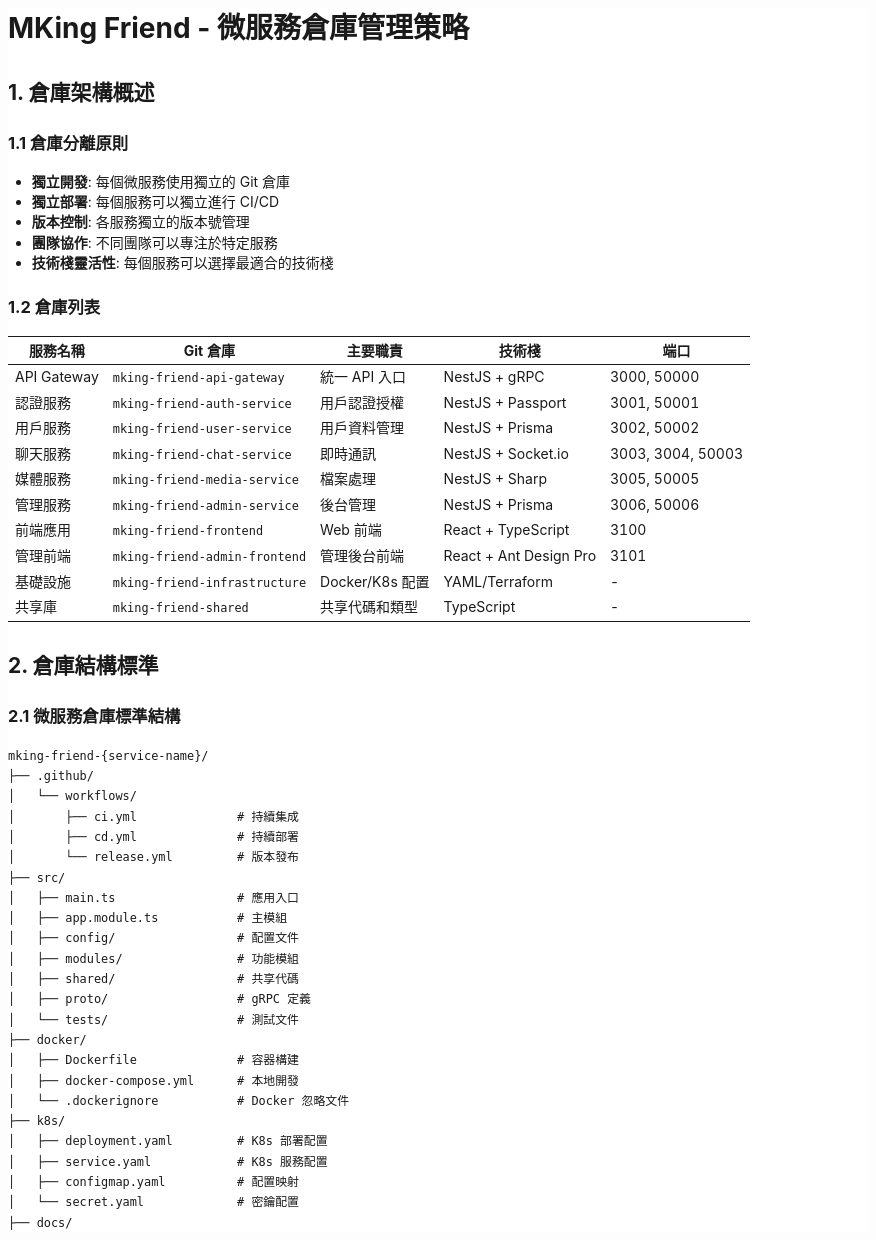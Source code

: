 # MKing Friend - 微服務倉庫管理策略

## 1. 倉庫架構概述

### 1.1 倉庫分離原則
- **獨立開發**: 每個微服務使用獨立的 Git 倉庫
- **獨立部署**: 每個服務可以獨立進行 CI/CD
- **版本控制**: 各服務獨立的版本號管理
- **團隊協作**: 不同團隊可以專注於特定服務
- **技術棧靈活性**: 每個服務可以選擇最適合的技術棧

### 1.2 倉庫列表

| 服務名稱 | Git 倉庫 | 主要職責 | 技術棧 | 端口 |
|---------|----------|----------|--------|------|
| API Gateway | `mking-friend-api-gateway` | 統一 API 入口 | NestJS + gRPC | 3000, 50000 |
| 認證服務 | `mking-friend-auth-service` | 用戶認證授權 | NestJS + Passport | 3001, 50001 |
| 用戶服務 | `mking-friend-user-service` | 用戶資料管理 | NestJS + Prisma | 3002, 50002 |
| 聊天服務 | `mking-friend-chat-service` | 即時通訊 | NestJS + Socket.io | 3003, 3004, 50003 |
| 媒體服務 | `mking-friend-media-service` | 檔案處理 | NestJS + Sharp | 3005, 50005 |
| 管理服務 | `mking-friend-admin-service` | 後台管理 | NestJS + Prisma | 3006, 50006 |
| 前端應用 | `mking-friend-frontend` | Web 前端 | React + TypeScript | 3100 |
| 管理前端 | `mking-friend-admin-frontend` | 管理後台前端 | React + Ant Design Pro | 3101 |
| 基礎設施 | `mking-friend-infrastructure` | Docker/K8s 配置 | YAML/Terraform | - |
| 共享庫 | `mking-friend-shared` | 共享代碼和類型 | TypeScript | - |

## 2. 倉庫結構標準

### 2.1 微服務倉庫標準結構
```
mking-friend-{service-name}/
├── .github/
│   └── workflows/
│       ├── ci.yml              # 持續集成
│       ├── cd.yml              # 持續部署
│       └── release.yml         # 版本發布
├── src/
│   ├── main.ts                 # 應用入口
│   ├── app.module.ts           # 主模組
│   ├── config/                 # 配置文件
│   ├── modules/                # 功能模組
│   ├── shared/                 # 共享代碼
│   ├── proto/                  # gRPC 定義
│   └── tests/                  # 測試文件
├── docker/
│   ├── Dockerfile              # 容器構建
│   ├── docker-compose.yml      # 本地開發
│   └── .dockerignore           # Docker 忽略文件
├── k8s/
│   ├── deployment.yaml         # K8s 部署配置
│   ├── service.yaml            # K8s 服務配置
│   ├── configmap.yaml          # 配置映射
│   └── secret.yaml             # 密鑰配置
├── docs/
```